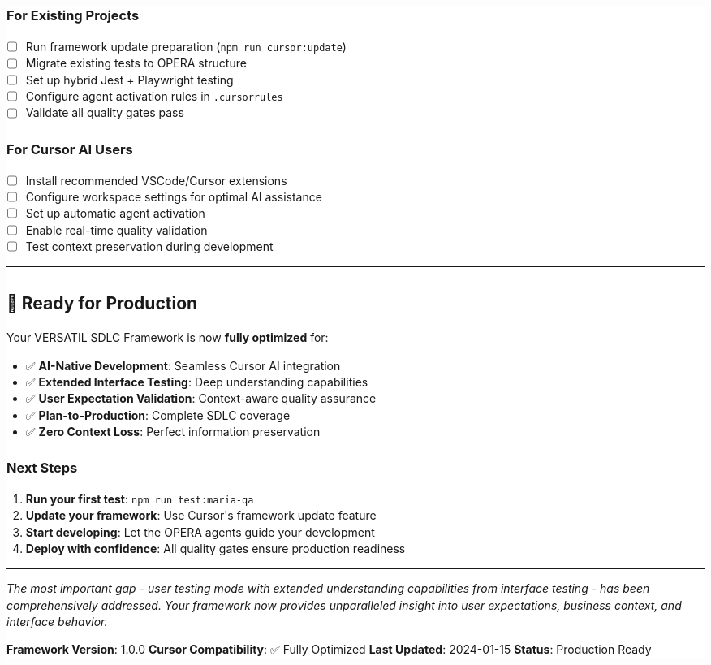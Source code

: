 ### For Existing Projects
- [ ] Run framework update preparation (`npm run cursor:update`)
- [ ] Migrate existing tests to OPERA structure
- [ ] Set up hybrid Jest + Playwright testing
- [ ] Configure agent activation rules in `.cursorrules`
- [ ] Validate all quality gates pass

### For Cursor AI Users
- [ ] Install recommended VSCode/Cursor extensions
- [ ] Configure workspace settings for optimal AI assistance
- [ ] Set up automatic agent activation
- [ ] Enable real-time quality validation
- [ ] Test context preservation during development

---

## 🎉 Ready for Production

Your VERSATIL SDLC Framework is now **fully optimized** for:

- ✅ **AI-Native Development**: Seamless Cursor AI integration
- ✅ **Extended Interface Testing**: Deep understanding capabilities
- ✅ **User Expectation Validation**: Context-aware quality assurance
- ✅ **Plan-to-Production**: Complete SDLC coverage
- ✅ **Zero Context Loss**: Perfect information preservation

### Next Steps

1. **Run your first test**: `npm run test:maria-qa`
2. **Update your framework**: Use Cursor's framework update feature
3. **Start developing**: Let the OPERA agents guide your development
4. **Deploy with confidence**: All quality gates ensure production readiness

---

*The most important gap - user testing mode with extended understanding capabilities from interface testing - has been comprehensively addressed. Your framework now provides unparalleled insight into user expectations, business context, and interface behavior.*

**Framework Version**: 1.0.0
**Cursor Compatibility**: ✅ Fully Optimized
**Last Updated**: 2024-01-15
**Status**: Production Ready